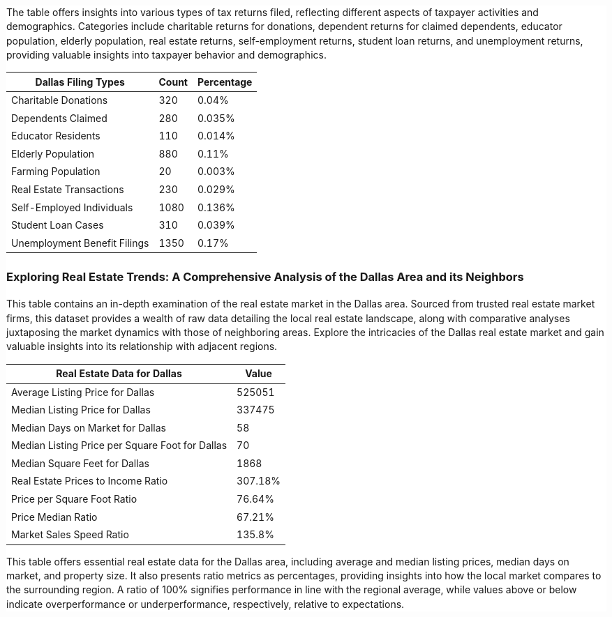 The table offers insights into various types of tax returns filed, reflecting different aspects of taxpayer activities and demographics. Categories include charitable returns for donations, dependent returns for claimed dependents, educator population, elderly population, real estate returns, self-employment returns, student loan returns, and unemployment returns, providing valuable insights into taxpayer behavior and demographics.

| Dallas Filing Types                    | Count | Percentage |
|--------------------------------------|-------|------------|
| Charitable Donations                 | 320 | 0.04% |
| Dependents Claimed                   | 280 | 0.035% |
| Educator Residents                   | 110 | 0.014% |
| Elderly Population                   | 880 | 0.11% |
| Farming Population                   | 20 | 0.003% |
| Real Estate Transactions             | 230 | 0.029% |
| Self-Employed Individuals            | 1080 | 0.136% |
| Student Loan Cases                   | 310 | 0.039% |
| Unemployment Benefit Filings         | 1350 | 0.17% |

### Exploring Real Estate Trends: A Comprehensive Analysis of the Dallas Area and its Neighbors

This table contains an in-depth examination of the real estate market in the Dallas area. Sourced from trusted real estate market firms, this dataset provides a wealth of raw data detailing the local real estate landscape, along with comparative analyses juxtaposing the market dynamics with those of neighboring areas. Explore the intricacies of the Dallas real estate market and gain valuable insights into its relationship with adjacent regions.


| Real Estate Data for Dallas                       | Value    |
|------------------------------------------------|----------|
| Average Listing Price for Dallas               | 525051 |
| Median Listing Price for Dallas                | 337475 |
| Median Days on Market for Dallas               | 58 |
| Median Listing Price per Square Foot for Dallas| 70 |
| Median Square Feet for Dallas                  | 1868 |
| Real Estate Prices to Income Ratio           | 307.18% |
| Price per Square Foot Ratio                  | 76.64% |
| Price Median Ratio                           | 67.21% |
| Market Sales Speed Ratio                     | 135.8% |

This table offers essential real estate data for the Dallas area, including average and median listing prices, median days on market, and property size. It also presents ratio metrics as percentages, providing insights into how the local market compares to the surrounding region. A ratio of 100% signifies performance in line with the regional average, while values above or below indicate overperformance or underperformance, respectively, relative to expectations.
